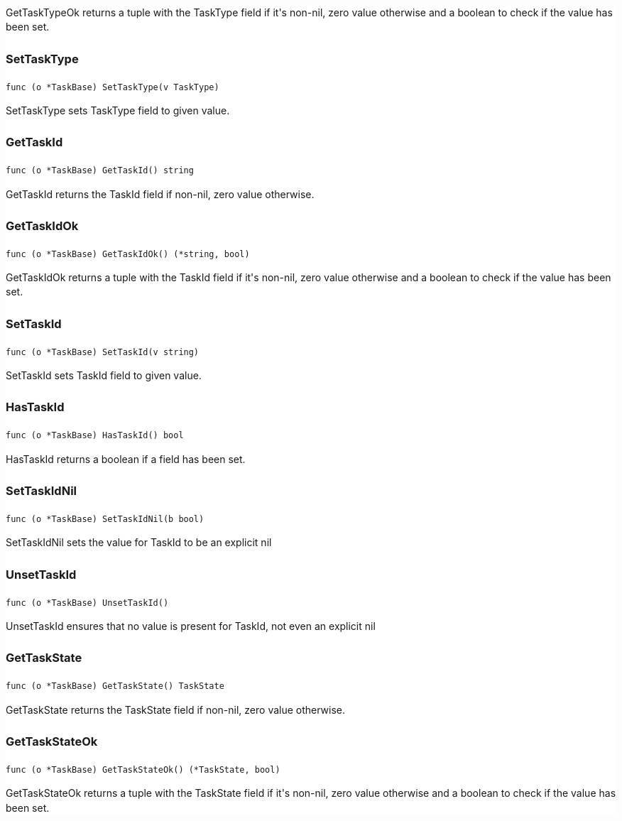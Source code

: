 GetTaskTypeOk returns a tuple with the TaskType field if it's non-nil, zero value otherwise
and a boolean to check if the value has been set.

### SetTaskType

`func (o *TaskBase) SetTaskType(v TaskType)`

SetTaskType sets TaskType field to given value.


### GetTaskId

`func (o *TaskBase) GetTaskId() string`

GetTaskId returns the TaskId field if non-nil, zero value otherwise.

### GetTaskIdOk

`func (o *TaskBase) GetTaskIdOk() (*string, bool)`

GetTaskIdOk returns a tuple with the TaskId field if it's non-nil, zero value otherwise
and a boolean to check if the value has been set.

### SetTaskId

`func (o *TaskBase) SetTaskId(v string)`

SetTaskId sets TaskId field to given value.

### HasTaskId

`func (o *TaskBase) HasTaskId() bool`

HasTaskId returns a boolean if a field has been set.

### SetTaskIdNil

`func (o *TaskBase) SetTaskIdNil(b bool)`

 SetTaskIdNil sets the value for TaskId to be an explicit nil

### UnsetTaskId
`func (o *TaskBase) UnsetTaskId()`

UnsetTaskId ensures that no value is present for TaskId, not even an explicit nil
### GetTaskState

`func (o *TaskBase) GetTaskState() TaskState`

GetTaskState returns the TaskState field if non-nil, zero value otherwise.

### GetTaskStateOk

`func (o *TaskBase) GetTaskStateOk() (*TaskState, bool)`

GetTaskStateOk returns a tuple with the TaskState field if it's non-nil, zero value otherwise
and a boolean to check if the value has been set.
